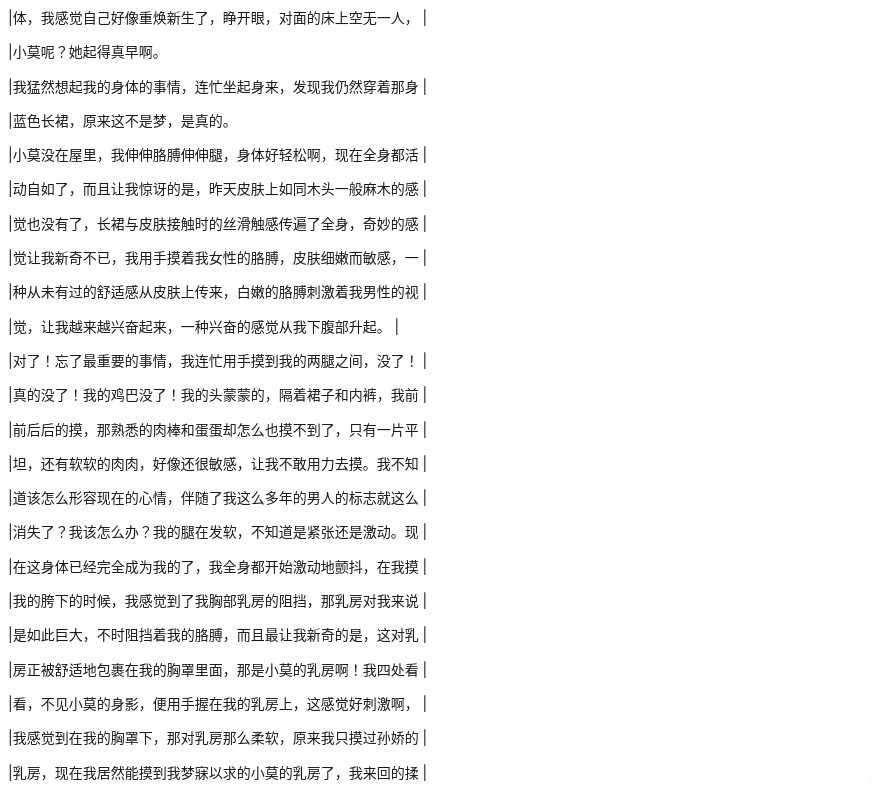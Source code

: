 |体，我感觉自己好像重焕新生了，睁开眼，对面的床上空无一人， |

|小莫呢？她起得真早啊。

|我猛然想起我的身体的事情，连忙坐起身来，发现我仍然穿着那身 |

|蓝色长裙，原来这不是梦，是真的。

|小莫没在屋里，我伸伸胳膊伸伸腿，身体好轻松啊，现在全身都活 |

|动自如了，而且让我惊讶的是，昨天皮肤上如同木头一般麻木的感 |

|觉也没有了，长裙与皮肤接触时的丝滑触感传遍了全身，奇妙的感 |

|觉让我新奇不已，我用手摸着我女性的胳膊，皮肤细嫩而敏感，一 |

|种从未有过的舒适感从皮肤上传来，白嫩的胳膊刺激着我男性的视 |

|觉，让我越来越兴奋起来，一种兴奋的感觉从我下腹部升起。 |

|对了！忘了最重要的事情，我连忙用手摸到我的两腿之间，没了！ |

|真的没了！我的鸡巴没了！我的头蒙蒙的，隔着裙子和内裤，我前 |

|前后后的摸，那熟悉的肉棒和蛋蛋却怎么也摸不到了，只有一片平 |

|坦，还有软软的肉肉，好像还很敏感，让我不敢用力去摸。我不知 |

|道该怎么形容现在的心情，伴随了我这么多年的男人的标志就这么 |

|消失了？我该怎么办？我的腿在发软，不知道是紧张还是激动。现 |

|在这身体已经完全成为我的了，我全身都开始激动地颤抖，在我摸 |

|我的胯下的时候，我感觉到了我胸部乳房的阻挡，那乳房对我来说 |

|是如此巨大，不时阻挡着我的胳膊，而且最让我新奇的是，这对乳 |

|房正被舒适地包裹在我的胸罩里面，那是小莫的乳房啊！我四处看 |

|看，不见小莫的身影，便用手握在我的乳房上，这感觉好刺激啊， |

|我感觉到在我的胸罩下，那对乳房那么柔软，原来我只摸过孙娇的 |

|乳房，现在我居然能摸到我梦寐以求的小莫的乳房了，我来回的揉 |
